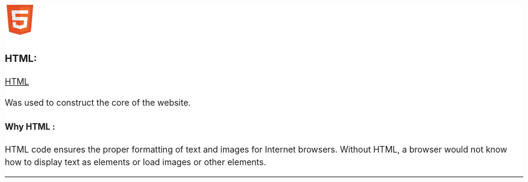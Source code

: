 <img src="./assets/icons/HTML.png" width="50px" height="50px">
<h3>HTML:</h3>
<a href="https://en.wikipedia.org/wiki/HTML" target="_blank">HTML</a>
<p>Was used to construct the core of the website.</p>
<p><h4>Why HTML :</h4>HTML code ensures the proper formatting of text and images for Internet browsers. Without HTML, a browser would not know how to display text as elements or load images or other elements.</p><hr>
